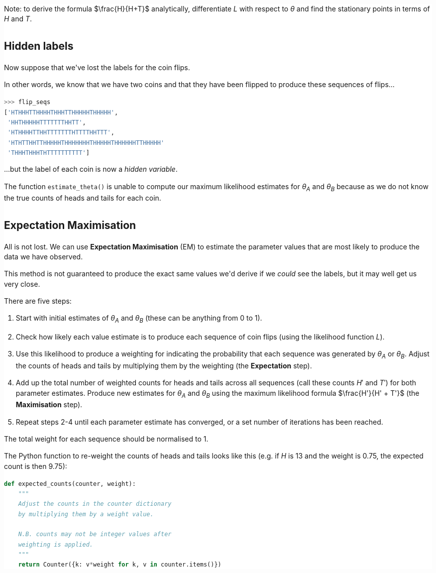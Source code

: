 Note: to derive the formula $\frac{H}{H+T}$ analytically, differentiate $L$ with respect to $\theta$ and find the stationary points in terms of $H$ and $T$.

## Hidden labels

Now suppose that we've lost the labels for the coin flips.

In other words, we know that we have two coins and that they have been flipped to produce these sequences of flips...


``` python
>>> flip_seqs
['HTHHHTTHHHHTHHHTTHHHHHTHHHHH',
 'HHTHHHHHTTTTTTTHHTT',
 'HTHHHHTTHHTTTTTTTHTTTTHHTTT',
 'HTHTTHHTTHHHHHTHHHHHHHTHHHHHTHHHHHHTTHHHHH'
 'THHHTHHHTHTTTTTTTTTT']
```

...but the label of each coin is now a *hidden variable*.

The function `estimate_theta()` is unable to compute our maximum likelihood estimates for $\theta_A$ and $\theta_B$ because as we do not know the true counts of heads and tails for each coin.

## Expectation Maximisation

All is not lost. We can use **Expectation Maximisation** (EM) to estimate the parameter values that are most likely to produce the data we have observed.

This method is not guaranteed to produce the exact same values we'd derive if we *could* see the labels, but it may well get us very close.

There are five steps:

1. Start with initial estimates of $\theta_A$ and $\theta_B$ (these can be anything from 0 to 1).
2. Check how likely each value estimate is to produce each sequence of coin flips (using the likelihood function $L$).
3. Use this likelihood to produce a weighting for indicating the probability that each sequence was generated by $\theta_A$ or $\theta_B$. Adjust the counts of heads and tails by multiplying them by the weighting (the **Expectation** step).

4. Add up the total number of weighted counts for heads and tails across all sequences (call these counts $H'$ and $T'$) for both parameter estimates. Produce new estimates for $\theta_A$ and $\theta_B$ using the maximum likelihood formula $\frac{H'}{H' + T'}$ (the **Maximisation** step).

5. Repeat steps 2-4 until each parameter estimate has converged, or a set number of iterations has been reached.

The total weight for each sequence should be normalised to 1.

The Python function to re-weight the counts of heads and tails looks like this (e.g. if $H$ is 13 and the weight is 0.75, the expected count is then 9.75):


```python
def expected_counts(counter, weight):
    """
    Adjust the counts in the counter dictionary
    by multiplying them by a weight value.

    N.B. counts may not be integer values after
    weighting is applied.
    """
    return Counter({k: v*weight for k, v in counter.items()})
```
